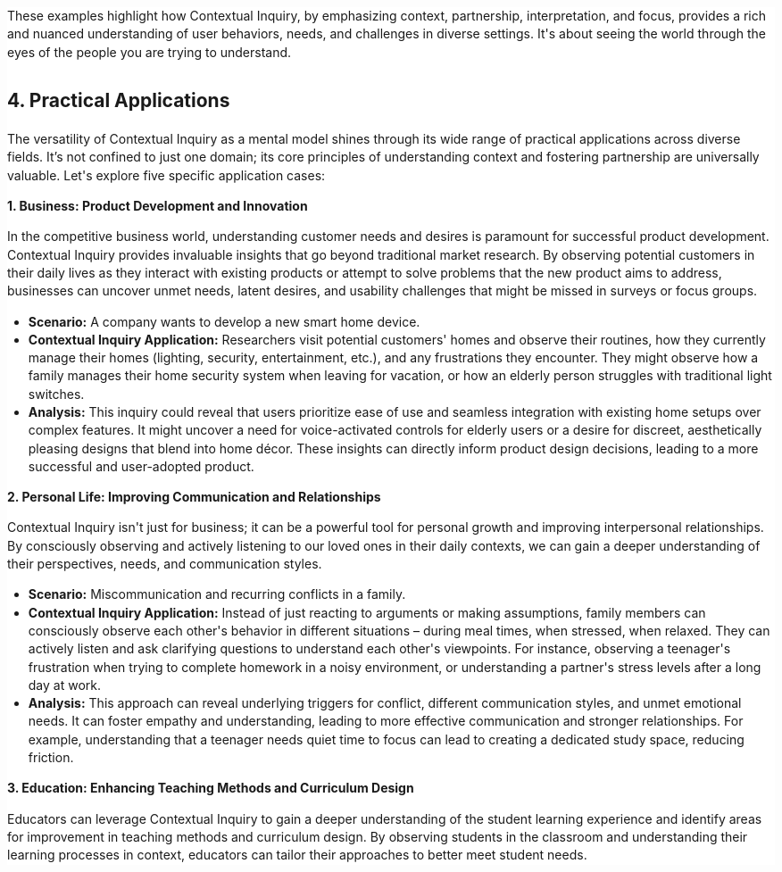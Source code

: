 
These examples highlight how Contextual Inquiry, by emphasizing context, partnership, interpretation, and focus, provides a rich and nuanced understanding of user behaviors, needs, and challenges in diverse settings. It's about seeing the world through the eyes of the people you are trying to understand.

## 4. Practical Applications

The versatility of Contextual Inquiry as a mental model shines through its wide range of practical applications across diverse fields.  It’s not confined to just one domain; its core principles of understanding context and fostering partnership are universally valuable. Let's explore five specific application cases:

**1. Business: Product Development and Innovation**

In the competitive business world, understanding customer needs and desires is paramount for successful product development. Contextual Inquiry provides invaluable insights that go beyond traditional market research. By observing potential customers in their daily lives as they interact with existing products or attempt to solve problems that the new product aims to address, businesses can uncover unmet needs, latent desires, and usability challenges that might be missed in surveys or focus groups.

*   **Scenario:** A company wants to develop a new smart home device.
*   **Contextual Inquiry Application:** Researchers visit potential customers' homes and observe their routines, how they currently manage their homes (lighting, security, entertainment, etc.), and any frustrations they encounter. They might observe how a family manages their home security system when leaving for vacation, or how an elderly person struggles with traditional light switches.
*   **Analysis:** This inquiry could reveal that users prioritize ease of use and seamless integration with existing home setups over complex features. It might uncover a need for voice-activated controls for elderly users or a desire for discreet, aesthetically pleasing designs that blend into home décor. These insights can directly inform product design decisions, leading to a more successful and user-adopted product.

**2. Personal Life: Improving Communication and Relationships**

Contextual Inquiry isn't just for business; it can be a powerful tool for personal growth and improving interpersonal relationships. By consciously observing and actively listening to our loved ones in their daily contexts, we can gain a deeper understanding of their perspectives, needs, and communication styles.

*   **Scenario:**  Miscommunication and recurring conflicts in a family.
*   **Contextual Inquiry Application:** Instead of just reacting to arguments or making assumptions, family members can consciously observe each other's behavior in different situations – during meal times, when stressed, when relaxed. They can actively listen and ask clarifying questions to understand each other's viewpoints. For instance, observing a teenager's frustration when trying to complete homework in a noisy environment, or understanding a partner's stress levels after a long day at work.
*   **Analysis:** This approach can reveal underlying triggers for conflict, different communication styles, and unmet emotional needs.  It can foster empathy and understanding, leading to more effective communication and stronger relationships. For example, understanding that a teenager needs quiet time to focus can lead to creating a dedicated study space, reducing friction.

**3. Education: Enhancing Teaching Methods and Curriculum Design**

Educators can leverage Contextual Inquiry to gain a deeper understanding of the student learning experience and identify areas for improvement in teaching methods and curriculum design. By observing students in the classroom and understanding their learning processes in context, educators can tailor their approaches to better meet student needs.
